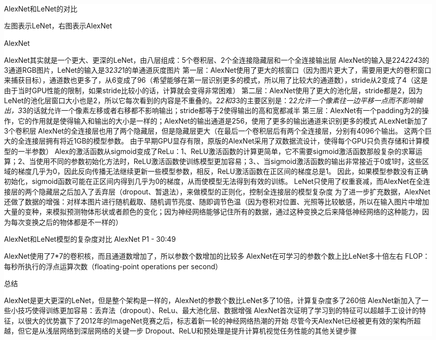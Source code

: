 






AlexNet和LeNet的对比


左图表示LeNet，右图表示AlexNet








AlexNet










AlexNet其实就是一个更大、更深的LeNet，由八层组成：5个卷积层、2个全连接隐藏层和一个全连接输出层
AlexNet的输入是224*224*3的3通道RGB图片，LeNet的输入是32*32*1的单通道灰度图片
第一层：AlexNet使用了更大的核窗口（因为图片更大了，需要用更大的卷积窗口来捕获目标），通道数也更多了，从6变成了96（希望能够在第一层识别更多的模式，所以用了比较大的通道数），stride从2变成了4（这是由于当时GPU性能的限制，如果stride比较小的话，计算就会变得非常困难）
第二层：AlexNet使用了更大的池化层，stride都是2，因为LeNet的池化层窗口大小也是2，所以它每次看到的内容是不重叠的。2*2和3*3的主要区别是：2*2允许一个像素往一边平移一点而不影响输出，3*3的话就允许一个像素左移或者右移都不影响输出；stride都等于2使得输出的高和宽都减半
第三层：AlexNet有一个padding为2的操作，它的作用就是使得输入和输出的大小是一样的；AlexNet的输出通道是256，使用了更多的输出通道来识别更多的模式
ALexNet新加了3个卷积层
AlexNet的全连接层也用了两个隐藏层，但是隐藏层更大（在最后一个卷积层后有两个全连接层，分别有4096个输出。 这两个巨大的全连接层拥有将近1GB的模型参数。 由于早期GPU显存有限，原版的AlexNet采用了双数据流设计，使得每个GPU只负责存储和计算模型的一半参数）
Alex的激活函数从sigmoid变成了ReLu：1、ReLU激活函数的计算更简单，它不需要sigmoid激活函数那般复杂的求幂运算；2、当使用不同的参数初始化方法时，ReLU激活函数使训练模型更加容易；3、、当sigmoid激活函数的输出非常接近于0或1时，这些区域的梯度几乎为0，因此反向传播无法继续更新一些模型参数，相反，ReLU激活函数在正区间的梯度总是1。 因此，如果模型参数没有正确初始化，sigmoid函数可能在正区间内得到几乎为0的梯度，从而使模型无法得到有效的训练。
LeNet只使用了权重衰减，而AlexNet在全连接层的两个隐藏层之后加入了丢弃层（dropout、暂退法），来做模型的正则化，控制全连接层的模型复杂度
为了进一步扩充数据，AlexNet还做了数据的增强：对样本图片进行随机截取、随机调节亮度、随即调节色温（因为卷积对位置、光照等比较敏感，所以在输入图片中增加大量的变种，来模拟预测物体形状或者颜色的变化；因为神经网络能够记住所有的数据，通过这种变换之后来降低神经网络的这种能力，因为每次变换之后的物体都是不一样的）




AlexNet和LeNet模型的复杂度对比﻿
AlexNet P1 - 30:49
﻿


AlexNet使用了7*7的卷积核，而且通道数增加了，所以参数个数增加的比较多
AlexNet在可学习的参数个数上比LeNet多十倍左右
FLOP：每秒所执行的浮点运算次数（floating-point operations per second）








总结



AlexNet是更大更深的LeNet，但是整个架构是一样的，AlexNet的参数个数比LeNet多了10倍，计算复杂度多了260倍
AlexNet新加入了一些小技巧使得训练更加容易：丢弃法（dropout）、ReLu、最大池化层、数据增强
AlexNet首次证明了学习到的特征可以超越手工设计的特征，以很大的优势赢下了2012年的ImageNet竞赛之后，标志着新一轮的神经网络热潮的开始
尽管今天AlexNet已经被更有效的架构所超越，但它是从浅层网络到深层网络的关键一步
Dropout、ReLU和预处理是提升计算机视觉任务性能的其他关键步骤
